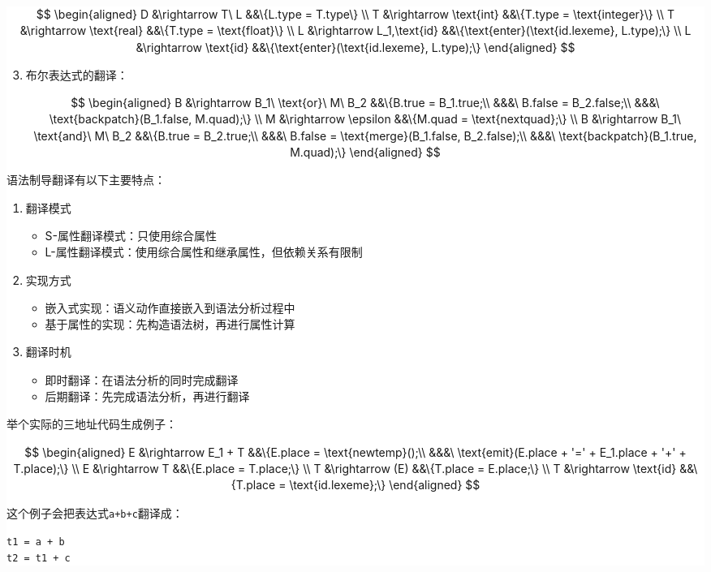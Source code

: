    $$
   \begin{aligned}
   D &\rightarrow T\ L &&\{L.type = T.type\} \\
   T &\rightarrow \text{int} &&\{T.type = \text{integer}\} \\
   T &\rightarrow \text{real} &&\{T.type = \text{float}\} \\
   L &\rightarrow L_1,\text{id} &&\{\text{enter}(\text{id.lexeme}, L.type);\} \\
   L &\rightarrow \text{id} &&\{\text{enter}(\text{id.lexeme}, L.type);\}
   \end{aligned}
   $$
   
3. 布尔表达式的翻译：
   
   $$
   \begin{aligned}
   B &\rightarrow B_1\ \text{or}\ M\ B_2 &&\{B.true = B_1.true;\\
   &&&\ B.false = B_2.false;\\
   &&&\ \text{backpatch}(B_1.false, M.quad);\} \\
   M &\rightarrow \epsilon &&\{M.quad = \text{nextquad};\} \\
   B &\rightarrow B_1\ \text{and}\ M\ B_2 &&\{B.true = B_2.true;\\
   &&&\ B.false = \text{merge}(B_1.false, B_2.false);\\
   &&&\ \text{backpatch}(B_1.true, M.quad);\}
   \end{aligned}
   $$

语法制导翻译有以下主要特点：

1. 翻译模式
   - S-属性翻译模式：只使用综合属性
   - L-属性翻译模式：使用综合属性和继承属性，但依赖关系有限制

2. 实现方式
   - 嵌入式实现：语义动作直接嵌入到语法分析过程中
   - 基于属性的实现：先构造语法树，再进行属性计算

3. 翻译时机
   - 即时翻译：在语法分析的同时完成翻译
   - 后期翻译：先完成语法分析，再进行翻译

举个实际的三地址代码生成例子：

$$
\begin{aligned}
E &\rightarrow E_1 + T &&\{E.place = \text{newtemp}();\\
&&&\ \text{emit}(E.place + '=' + E_1.place + '+' + T.place);\} \\
E &\rightarrow T &&\{E.place = T.place;\} \\
T &\rightarrow (E) &&\{T.place = E.place;\} \\
T &\rightarrow \text{id} &&\{T.place = \text{id.lexeme};\}
\end{aligned}
$$

这个例子会把表达式`a+b+c`翻译成：
```
t1 = a + b
t2 = t1 + c
```
